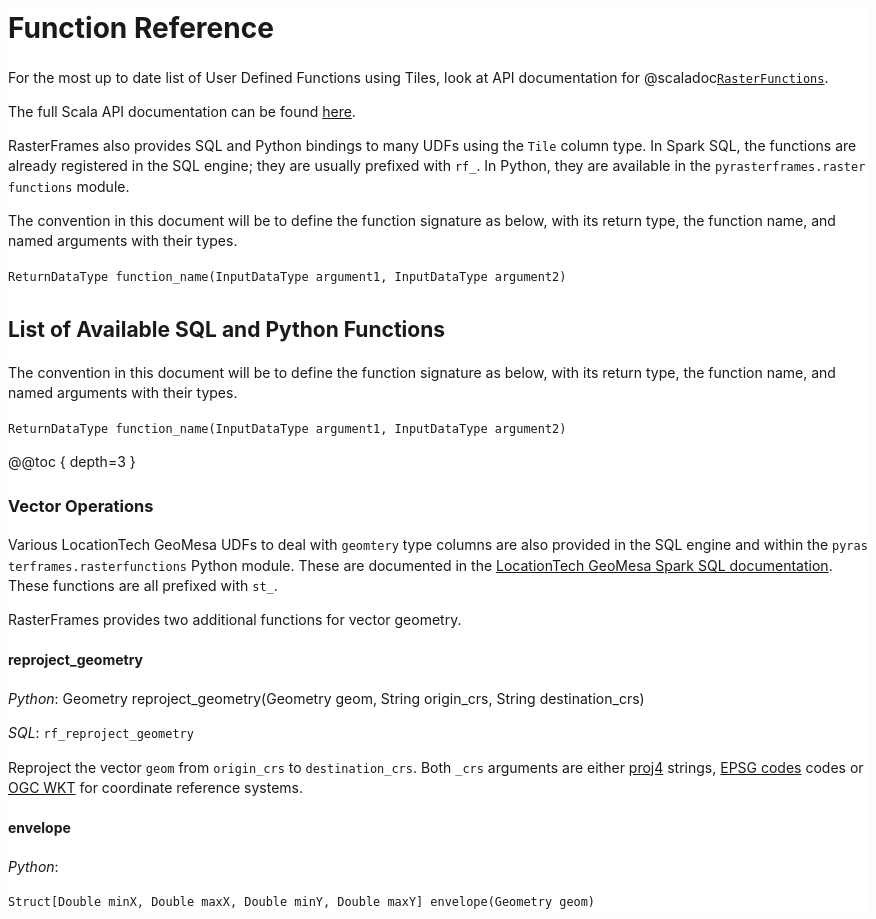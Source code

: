 # Function Reference

For the most up to date list of User Defined Functions using Tiles, look at API documentation for @scaladoc[`RasterFunctions`][RasterFunctions]. 

The full Scala API documentation can be found [here][scaladoc].

RasterFrames also provides SQL and Python bindings to many UDFs using the `Tile` column type. In Spark SQL, the functions are already registered in the SQL engine; they are usually prefixed with `rf_`. In Python, they are available in the `pyrasterframes.rasterfunctions` module. 

The convention in this document will be to define the function signature as below, with its return type, the function name, and named arguments with their types.

```
ReturnDataType function_name(InputDataType argument1, InputDataType argument2)
```

## List of Available SQL and Python Functions

The convention in this document will be to define the function signature as below, with its return type, the function name, and named arguments with their types.

```
ReturnDataType function_name(InputDataType argument1, InputDataType argument2)
```

@@toc { depth=3 }

### Vector Operations

Various LocationTech GeoMesa UDFs to deal with `geomtery` type columns are also provided in the SQL engine and within the `pyrasterframes.rasterfunctions` Python module. These are documented in the [LocationTech GeoMesa Spark SQL documentation](https://www.geomesa.org/documentation/user/spark/sparksql_functions.html#). These functions are all prefixed with `st_`.

RasterFrames provides two additional functions for vector geometry.

#### reproject_geometry

_Python_:
    Geometry reproject_geometry(Geometry geom, String origin_crs, String destination_crs)

_SQL_: `rf_reproject_geometry`

Reproject the vector `geom` from `origin_crs` to `destination_crs`. Both `_crs` arguments are either [proj4](https://proj4.org/usage/quickstart.html) strings, [EPSG codes](https://www.epsg-registry.org/) codes or [OGC WKT](https://www.opengeospatial.org/standards/wkt-crs) for coordinate reference systems. 


#### envelope

_Python_:

    Struct[Double minX, Double maxX, Double minY, Double maxY] envelope(Geometry geom)


[RasterFunctions]: astraea.spark.rasterframes.RasterFunctions
[scaladoc]: latest/api/index.html
